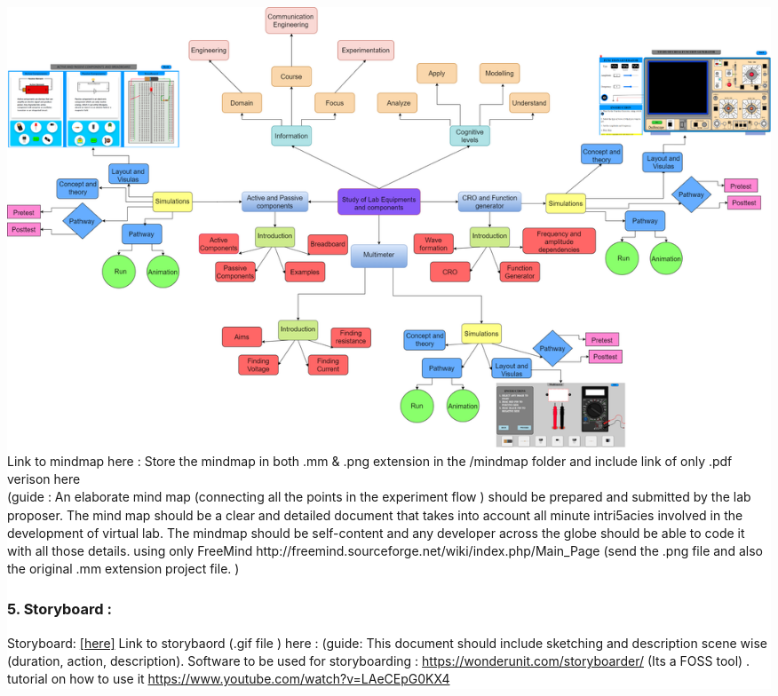 <img src="mindmap/Mindmap.png"/>
 Link to mindmap here : Store the mindmap in both .mm & .png extension in the  /mindmap folder and include link of only .pdf verison here
 <br>
 (guide : An elaborate mind map (connecting all the points in the experiment flow ) should be prepared and submitted by the lab proposer. The mind map should be a clear and detailed document that takes into account all minute intri5acies involved in the development of virtual lab. The mindmap should be self-content and any developer across the globe should be able to code it with all those details. using only FreeMind http://freemind.sourceforge.net/wiki/index.php/Main_Page (send the .png file and also the original .mm extension project file. )

### 5. Storyboard :
Storyboard: <a href="Storyboard/storyboard.gif"> [here]</a>
Link to storybaord (.gif file ) here :
(guide: This document should include sketching and description scene wise (duration, action, description). Software to be used for storyboarding : https://wonderunit.com/storyboarder/ (Its a FOSS tool) . tutorial on how to use it https://www.youtube.com/watch?v=LAeCEpG0KX4
